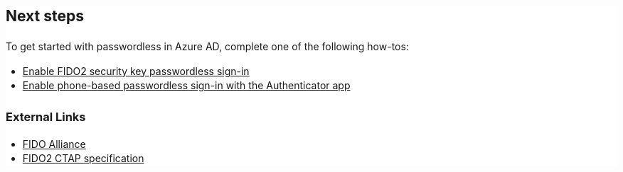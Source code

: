 ## Next steps

To get started with passwordless in Azure AD, complete one of the following how-tos:

* [Enable FIDO2 security key passwordless sign-in](howto-authentication-passwordless-security-key.md)
* [Enable phone-based passwordless sign-in with the Authenticator app](howto-authentication-passwordless-phone.md)

### External Links

* [FIDO Alliance](https://fidoalliance.org/)
* [FIDO2 CTAP specification](https://fidoalliance.org/specs/fido-v2.0-id-20180227/fido-client-to-authenticator-protocol-v2.0-id-20180227.html)
